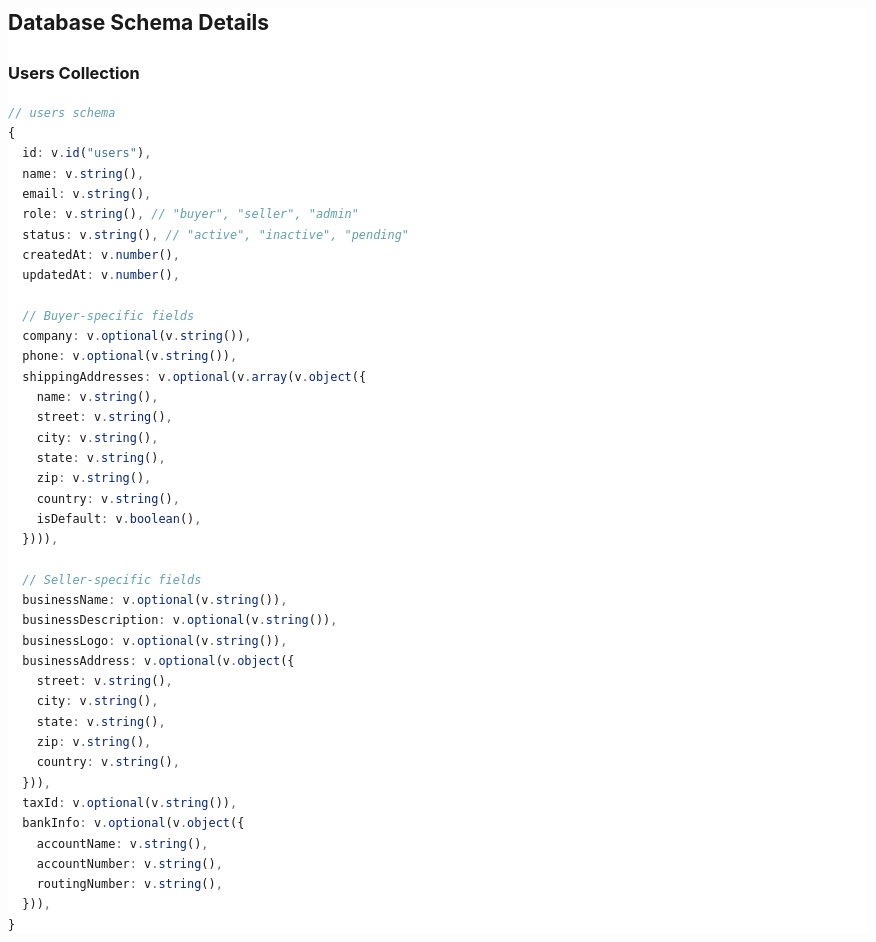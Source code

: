 ## Database Schema Details

### Users Collection

```typescript
// users schema
{
  id: v.id("users"),
  name: v.string(),
  email: v.string(),
  role: v.string(), // "buyer", "seller", "admin"
  status: v.string(), // "active", "inactive", "pending"
  createdAt: v.number(),
  updatedAt: v.number(),

  // Buyer-specific fields
  company: v.optional(v.string()),
  phone: v.optional(v.string()),
  shippingAddresses: v.optional(v.array(v.object({
    name: v.string(),
    street: v.string(),
    city: v.string(),
    state: v.string(),
    zip: v.string(),
    country: v.string(),
    isDefault: v.boolean(),
  }))),

  // Seller-specific fields
  businessName: v.optional(v.string()),
  businessDescription: v.optional(v.string()),
  businessLogo: v.optional(v.string()),
  businessAddress: v.optional(v.object({
    street: v.string(),
    city: v.string(),
    state: v.string(),
    zip: v.string(),
    country: v.string(),
  })),
  taxId: v.optional(v.string()),
  bankInfo: v.optional(v.object({
    accountName: v.string(),
    accountNumber: v.string(),
    routingNumber: v.string(),
  })),
}